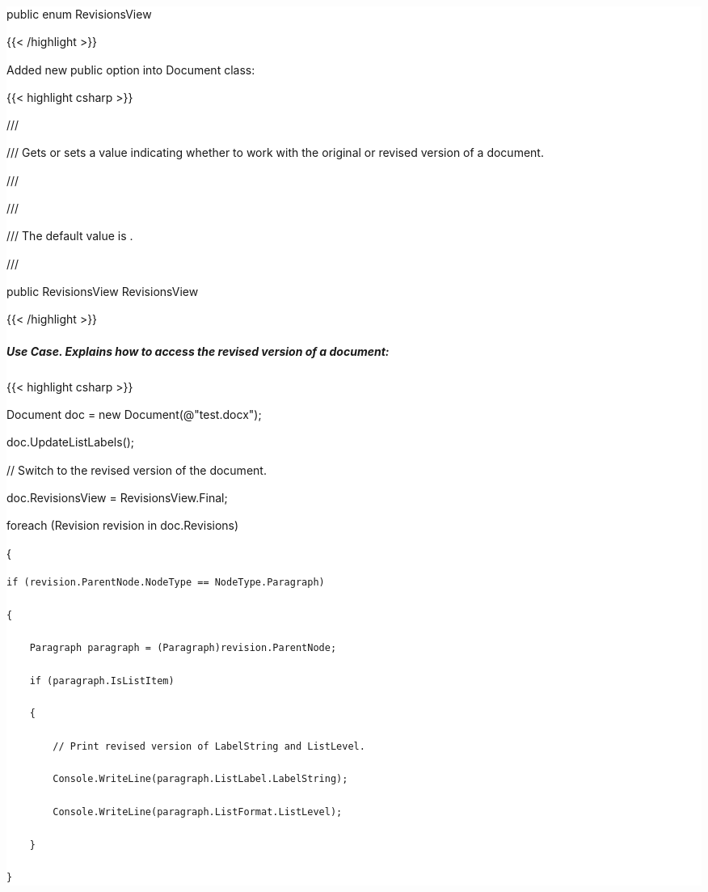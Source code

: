 public enum RevisionsView

{{< /highlight >}}

Added new public option into Document class:

{{< highlight csharp >}}

 /// <summary>

/// Gets or sets a value indicating whether to work with the original or revised version of a document.

/// </summary>

/// <remarks>

/// The default value is <b><see cref="Aspose.Words.RevisionsView.Original"/></b>.

/// </remarks>

public RevisionsView RevisionsView

{{< /highlight >}}


##### **Use Case. Explains how to access the revised version of a document:**
{{< highlight csharp >}}

 Document doc = new Document(@"test.docx");

doc.UpdateListLabels();



// Switch to the revised version of the document.

doc.RevisionsView = RevisionsView.Final;



foreach (Revision revision in doc.Revisions)

{

    if (revision.ParentNode.NodeType == NodeType.Paragraph)

    {

        Paragraph paragraph = (Paragraph)revision.ParentNode;

        if (paragraph.IsListItem)

        {

            // Print revised version of LabelString and ListLevel.

            Console.WriteLine(paragraph.ListLabel.LabelString);

            Console.WriteLine(paragraph.ListFormat.ListLevel);

        }

    }
